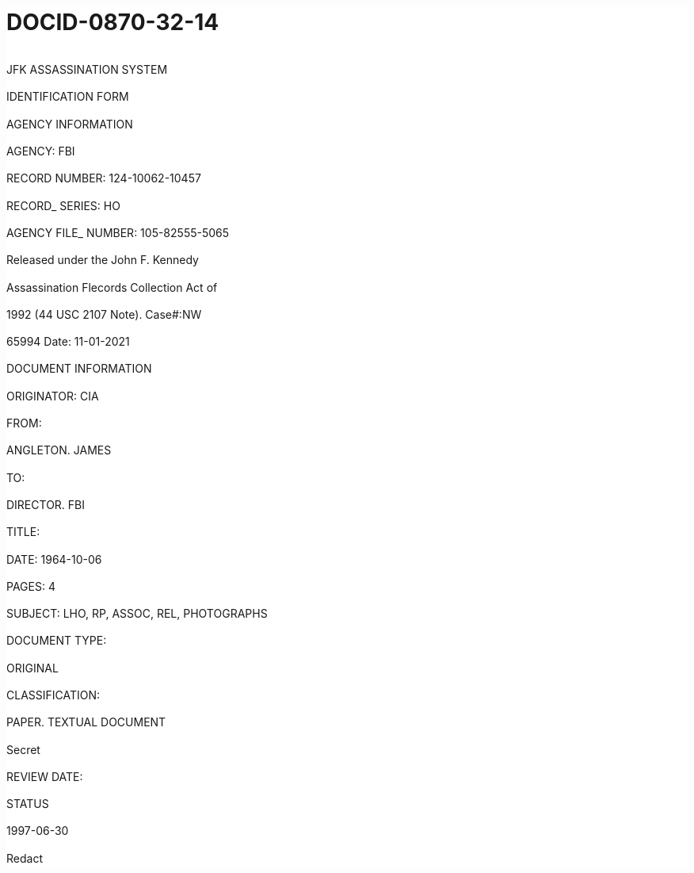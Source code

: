 # DOCID-0870-32-14

##
JFK ASSASSINATION SYSTEM

IDENTIFICATION FORM

AGENCY INFORMATION

AGENCY: FBI

RECORD NUMBER: 124-10062-10457

RECORD_ SERIES: HO

AGENCY FILE_ NUMBER: 105-82555-5065

Released under the John F. Kennedy

Assassination Flecords Collection Act of

1992 (44 USC 2107 Note). Case#:NW

65994 Date: 11-01-2021

DOCUMENT INFORMATION

ORIGINATOR: CIA

FROM:

ANGLETON. JAMES

TO:

DIRECTOR. FBI

TITLE:

DATE: 1964-10-06

PAGES: 4

SUBJECT: LHO, RP, ASSOC, REL, PHOTOGRAPHS

DOCUMENT TYPE:

ORIGINAL

CLASSIFICATION:

PAPER. TEXTUAL DOCUMENT

Secret

REVIEW DATE:

STATUS

1997-06-30

Redact
